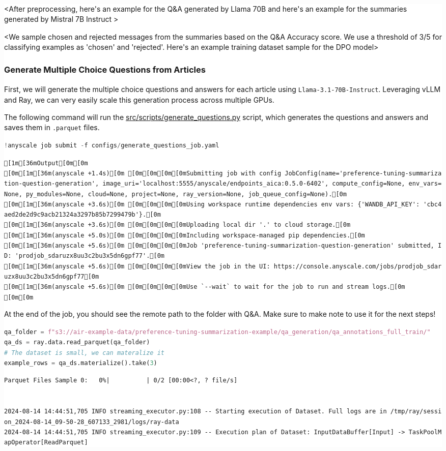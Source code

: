 \<After preprocessing, here's an example for the Q&A generated by Llama 70B and here's an example for the summaries generated by Mistral 7B Instruct \>


\<We sample chosen and rejected messages from the summaries based on the Q&A Accuracy score. We use a threshold of 3/5 for classifying examples as 'chosen' and 'rejected'. Here's an example training dataset sample for the DPO model\>

### Generate Multiple Choice Questions from Articles

First, we will generate the multiple choice questions and answers for each article using `Llama-3.1-70B-Instruct`. Leveraging vLLM and Ray, we can very easily scale this generation process across multiple GPUs.

The following command will run the [src/scripts/generate_questions.py](./src/scripts/generate_questions.py) script, which generates the questions and answers and saves them in `.parquet` files.


```python
!anyscale job submit -f configs/generate_questions_job.yaml
```

    [1m[36mOutput[0m[0m
    [0m[1m[36m(anyscale +1.4s)[0m [0m[0m[0m[0mSubmitting job with config JobConfig(name='preference-tuning-summarization-question-generation', image_uri='localhost:5555/anyscale/endpoints_aica:0.5.0-6402', compute_config=None, env_vars=None, py_modules=None, cloud=None, project=None, ray_version=None, job_queue_config=None).[0m
    [0m[1m[36m(anyscale +3.6s)[0m [0m[0m[0m[0mUsing workspace runtime dependencies env vars: {'WANDB_API_KEY': 'cbc4aed2de2d9c9acb21324a3297b85b7299479b'}.[0m
    [0m[1m[36m(anyscale +3.6s)[0m [0m[0m[0m[0mUploading local dir '.' to cloud storage.[0m
    [0m[1m[36m(anyscale +5.0s)[0m [0m[0m[0m[0mIncluding workspace-managed pip dependencies.[0m
    [0m[1m[36m(anyscale +5.6s)[0m [0m[0m[0m[0mJob 'preference-tuning-summarization-question-generation' submitted, ID: 'prodjob_sdaruzx8uu3c2bu3x5dn6gpf77'.[0m
    [0m[1m[36m(anyscale +5.6s)[0m [0m[0m[0m[0mView the job in the UI: https://console.anyscale.com/jobs/prodjob_sdaruzx8uu3c2bu3x5dn6gpf77[0m
    [0m[1m[36m(anyscale +5.6s)[0m [0m[0m[0m[0mUse `--wait` to wait for the job to run and stream logs.[0m
    [0m[0m

At the end of the job, you should see the remote path to the folder with Q&A. Make sure to make note to use it for the next steps! 


```python
qa_folder = f"s3://air-example-data/preference-tuning-summarization-example/qa_generation/qa_annotations_full_train/"
qa_ds = ray.data.read_parquet(qa_folder)
# The dataset is small, we can materalize it
example_rows = qa_ds.materialize().take(3)
```


    Parquet Files Sample 0:   0%|          | 0/2 [00:00<?, ? file/s]


    2024-08-14 14:44:51,705	INFO streaming_executor.py:108 -- Starting execution of Dataset. Full logs are in /tmp/ray/session_2024-08-14_09-50-28_607133_2981/logs/ray-data
    2024-08-14 14:44:51,705	INFO streaming_executor.py:109 -- Execution plan of Dataset: InputDataBuffer[Input] -> TaskPoolMapOperator[ReadParquet]
